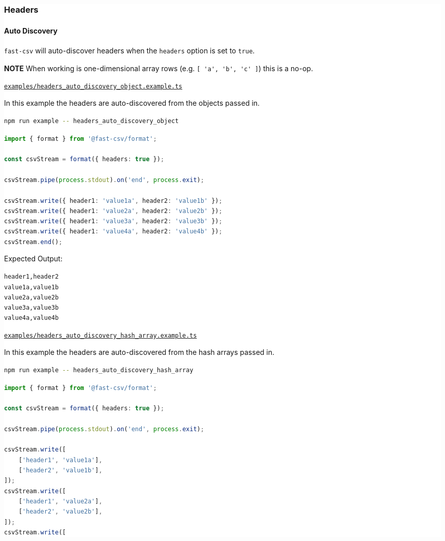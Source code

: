 <a name="examples-headers"></a>

### Headers

#### Auto Discovery

`fast-csv` will auto-discover headers when the `headers` option is set to `true`.

**NOTE** When working is one-dimensional array rows (e.g. `[ 'a', 'b', 'c' ]`) this is a no-op.

<a name="headers-auto-discover-object"></a>

[`examples/headers_auto_discovery_object.example.ts`](./examples/headers_auto_discovery_object.example.ts)

In this example the headers are auto-discovered from the objects passed in.

```sh
npm run example -- headers_auto_discovery_object
```

```typescript
import { format } from '@fast-csv/format';

const csvStream = format({ headers: true });

csvStream.pipe(process.stdout).on('end', process.exit);

csvStream.write({ header1: 'value1a', header2: 'value1b' });
csvStream.write({ header1: 'value2a', header2: 'value2b' });
csvStream.write({ header1: 'value3a', header2: 'value3b' });
csvStream.write({ header1: 'value4a', header2: 'value4b' });
csvStream.end();
```

Expected Output: 
```
header1,header2
value1a,value1b
value2a,value2b
value3a,value3b
value4a,value4b
```

<a name="headers-auto-discover-hash-array"></a>

[`examples/headers_auto_discovery_hash_array.example.ts`](./examples/headers_auto_discovery_hash_array.example.ts)

In this example the headers are auto-discovered from the hash arrays passed in.

```sh
npm run example -- headers_auto_discovery_hash_array
```

```typescript
import { format } from '@fast-csv/format';

const csvStream = format({ headers: true });

csvStream.pipe(process.stdout).on('end', process.exit);

csvStream.write([
    ['header1', 'value1a'],
    ['header2', 'value1b'],
]);
csvStream.write([
    ['header1', 'value2a'],
    ['header2', 'value2b'],
]);
csvStream.write([
```